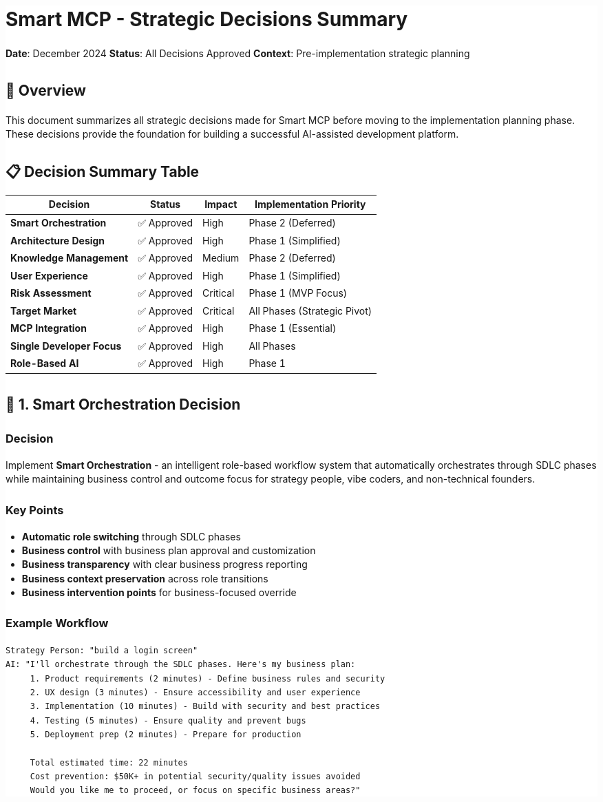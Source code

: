 # Smart MCP - Strategic Decisions Summary

**Date**: December 2024
**Status**: All Decisions Approved
**Context**: Pre-implementation strategic planning

## 🎯 **Overview**

This document summarizes all strategic decisions made for Smart MCP before moving to the implementation planning phase. These decisions provide the foundation for building a successful AI-assisted development platform.

## 📋 **Decision Summary Table**

| Decision | Status | Impact | Implementation Priority |
|----------|--------|--------|----------------------|
| **Smart Orchestration** | ✅ Approved | High | Phase 2 (Deferred) |
| **Architecture Design** | ✅ Approved | High | Phase 1 (Simplified) |
| **Knowledge Management** | ✅ Approved | Medium | Phase 2 (Deferred) |
| **User Experience** | ✅ Approved | High | Phase 1 (Simplified) |
| **Risk Assessment** | ✅ Approved | Critical | Phase 1 (MVP Focus) |
| **Target Market** | ✅ Approved | Critical | All Phases (Strategic Pivot) |
| **MCP Integration** | ✅ Approved | High | Phase 1 (Essential) |
| **Single Developer Focus** | ✅ Approved | High | All Phases |
| **Role-Based AI** | ✅ Approved | High | Phase 1 |

## 🚀 **1. Smart Orchestration Decision**

### **Decision**
Implement **Smart Orchestration** - an intelligent role-based workflow system that automatically orchestrates through SDLC phases while maintaining business control and outcome focus for strategy people, vibe coders, and non-technical founders.

### **Key Points**
- **Automatic role switching** through SDLC phases
- **Business control** with business plan approval and customization
- **Business transparency** with clear business progress reporting
- **Business context preservation** across role transitions
- **Business intervention points** for business-focused override

### **Example Workflow**
```
Strategy Person: "build a login screen"
AI: "I'll orchestrate through the SDLC phases. Here's my business plan:
     1. Product requirements (2 minutes) - Define business rules and security
     2. UX design (3 minutes) - Ensure accessibility and user experience
     3. Implementation (10 minutes) - Build with security and best practices
     4. Testing (5 minutes) - Ensure quality and prevent bugs
     5. Deployment prep (2 minutes) - Prepare for production

     Total estimated time: 22 minutes
     Cost prevention: $50K+ in potential security/quality issues avoided
     Would you like me to proceed, or focus on specific business areas?"
```
